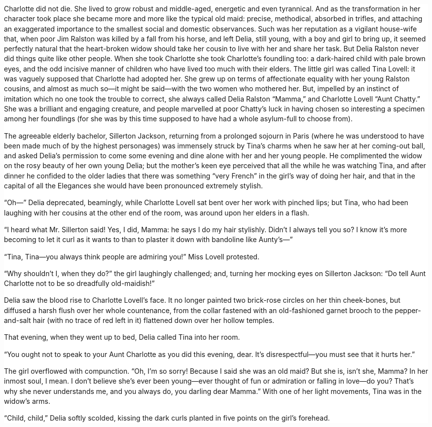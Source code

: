 Charlotte did not die. She lived to grow robust and middle-aged, energetic and even tyrannical. And as the transformation in her character took place she became more and more like the typical old maid: precise, methodical, absorbed in trifles, and attaching an exaggerated importance to the smallest social and domestic observances. Such was her reputation as a vigilant house-wife that, when poor Jim Ralston was killed by a fall from his horse, and left Delia, still young, with a boy and girl to bring up, it seemed perfectly natural that the heart-broken widow should take her cousin to live with her and share her task. But Delia Ralston never did things quite like other people. When she took Charlotte she took Charlotte’s foundling too: a dark-haired child with pale brown eyes, and the odd incisive manner of children who have lived too much with their elders. The little girl was called Tina Lovell: it was vaguely supposed that Charlotte had adopted her. She grew up on terms of affectionate equality with her young Ralston cousins, and almost as much so—it might be said—with the two women who mothered her. But, impelled by an instinct of imitation which no one took the trouble to correct, she always called Delia Ralston “Mamma,” and Charlotte Lovell “Aunt Chatty.” She was a brilliant and engaging creature, and people marvelled at poor Chatty’s luck in having chosen so interesting a specimen among her foundlings (for she was by this time supposed to have had a whole asylum-full to choose from).

The agreeable elderly bachelor, Sillerton Jackson, returning from a prolonged sojourn in Paris (where he was understood to have been made much of by the highest personages) was immensely struck by Tina’s charms when he saw her at her coming-out ball, and asked Delia’s permission to come some evening and dine alone with her and her young people. He complimented the widow on the rosy beauty of her own young Delia; but the mother’s keen eye perceived that all the while he was watching Tina, and after dinner he confided to the older ladies that there was something “very French” in the girl’s way of doing her hair, and that in the capital of all the Elegances she would have been pronounced extremely stylish.

“Oh—” Delia deprecated, beamingly, while Charlotte Lovell sat bent over her work with pinched lips; but Tina, who had been laughing with her cousins at the other end of the room, was around upon her elders in a flash.

“I heard what Mr. Sillerton said! Yes, I did, Mamma: he says I do my hair stylishly. Didn’t I always tell you so? I know it’s more becoming to let it curl as it wants to than to plaster it down with bandoline like Aunty’s—”

“Tina, Tina—you always think people are admiring you!” Miss Lovell protested.

“Why shouldn’t I, when they do?” the girl laughingly challenged; and, turning her mocking eyes on Sillerton Jackson: “Do tell Aunt Charlotte not to be so dreadfully old-maidish!”

Delia saw the blood rise to Charlotte Lovell’s face. It no longer painted two brick-rose circles on her thin cheek-bones, but diffused a harsh flush over her whole countenance, from the collar fastened with an old-fashioned garnet brooch to the pepper-and-salt hair (with no trace of red left in it) flattened down over her hollow temples.

That evening, when they went up to bed, Delia called Tina into her room.

“You ought not to speak to your Aunt Charlotte as you did this evening, dear. It’s disrespectful—you must see that it hurts her.”

The girl overflowed with compunction. “Oh, I’m so sorry! Because I said she was an old maid? But she is, isn’t she, Mamma? In her inmost soul, I mean. I don’t believe she’s ever been young—ever thought of fun or admiration or falling in love—do you? That’s why she never understands me, and you always do, you darling dear Mamma.” With one of her light movements, Tina was in the widow’s arms.

“Child, child,” Delia softly scolded, kissing the dark curls planted in five points on the girl’s forehead.
